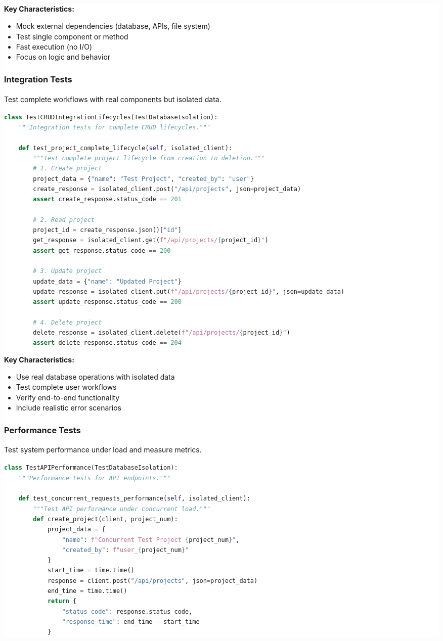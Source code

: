 ```python
```

**Key Characteristics:**
- Mock external dependencies (database, APIs, file system)
- Test single component or method
- Fast execution (no I/O)
- Focus on logic and behavior

### Integration Tests

Test complete workflows with real components but isolated data.

```python
class TestCRUDIntegrationLifecycles(TestDatabaseIsolation):
    """Integration tests for complete CRUD lifecycles."""
    
    def test_project_complete_lifecycle(self, isolated_client):
        """Test complete project lifecycle from creation to deletion."""
        # 1. Create project
        project_data = {"name": "Test Project", "created_by": "user"}
        create_response = isolated_client.post("/api/projects", json=project_data)
        assert create_response.status_code == 201
        
        # 2. Read project
        project_id = create_response.json()["id"]
        get_response = isolated_client.get(f"/api/projects/{project_id}")
        assert get_response.status_code == 200
        
        # 3. Update project
        update_data = {"name": "Updated Project"}
        update_response = isolated_client.put(f"/api/projects/{project_id}", json=update_data)
        assert update_response.status_code == 200
        
        # 4. Delete project
        delete_response = isolated_client.delete(f"/api/projects/{project_id}")
        assert delete_response.status_code == 204
```

**Key Characteristics:**
- Use real database operations with isolated data
- Test complete user workflows
- Verify end-to-end functionality
- Include realistic error scenarios

### Performance Tests

Test system performance under load and measure metrics.

```python
class TestAPIPerformance(TestDatabaseIsolation):
    """Performance tests for API endpoints."""
    
    def test_concurrent_requests_performance(self, isolated_client):
        """Test API performance under concurrent load."""
        def create_project(client, project_num):
            project_data = {
                "name": f"Concurrent Test Project {project_num}",
                "created_by": f"user_{project_num}"
            }
            start_time = time.time()
            response = client.post("/api/projects", json=project_data)
            end_time = time.time()
            return {
                "status_code": response.status_code,
                "response_time": end_time - start_time
            }
```